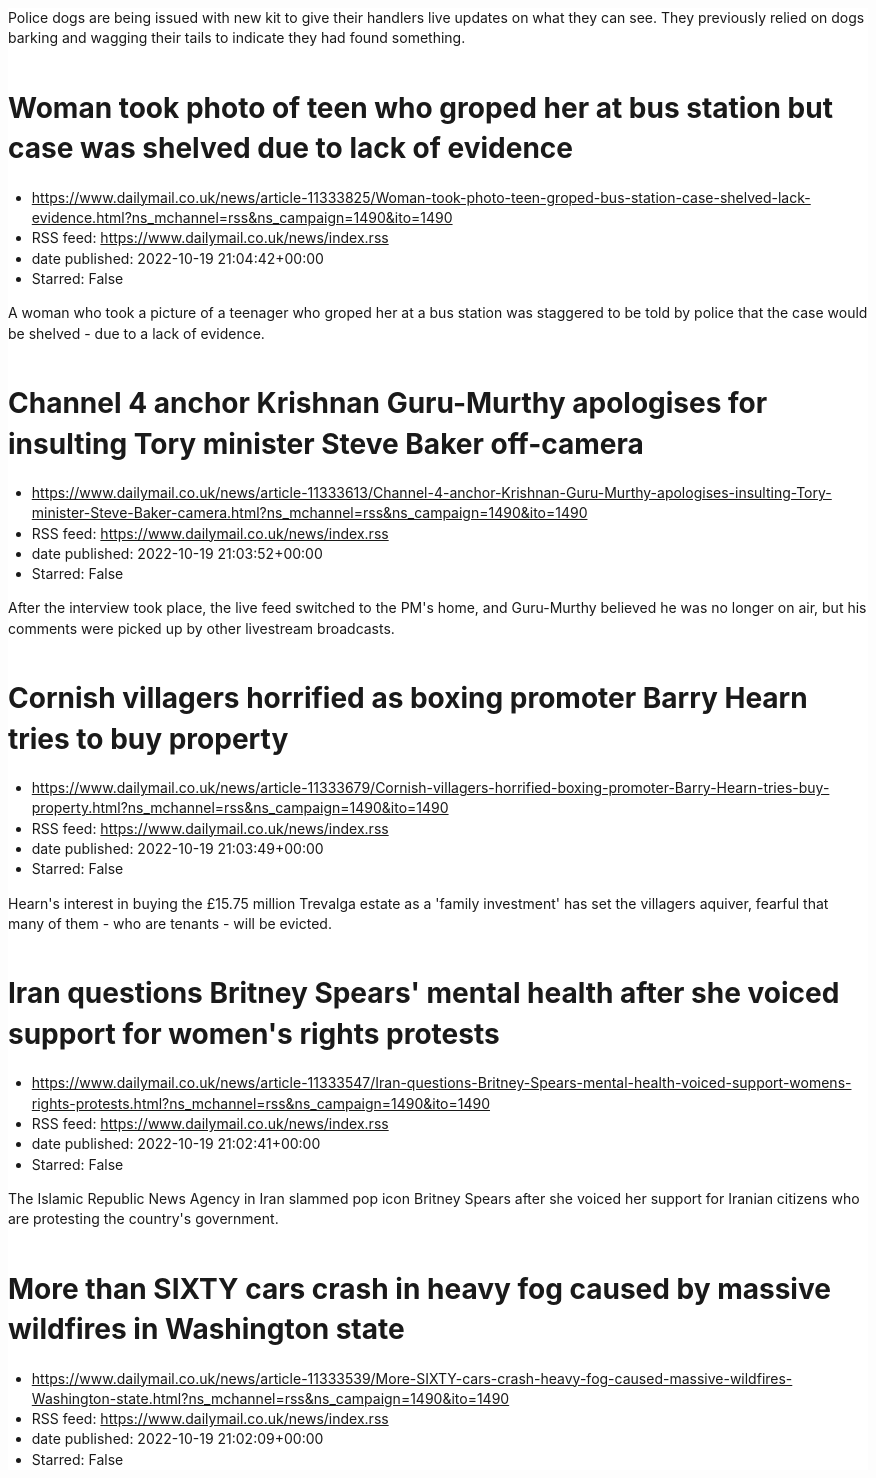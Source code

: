 Police dogs are being issued with new kit to give their handlers live updates on what they can see. They previously relied on dogs barking and wagging their tails to indicate they had found something.

# Woman took photo of teen who groped her at bus station but case was shelved due to lack of evidence
 - https://www.dailymail.co.uk/news/article-11333825/Woman-took-photo-teen-groped-bus-station-case-shelved-lack-evidence.html?ns_mchannel=rss&ns_campaign=1490&ito=1490
 - RSS feed: https://www.dailymail.co.uk/news/index.rss
 - date published: 2022-10-19 21:04:42+00:00
 - Starred: False

A woman who took a picture of a teenager who groped her at a bus station was staggered to be told by police that the case would be shelved - due to a lack of evidence.

# Channel 4 anchor Krishnan Guru-Murthy apologises for insulting Tory minister Steve Baker off-camera
 - https://www.dailymail.co.uk/news/article-11333613/Channel-4-anchor-Krishnan-Guru-Murthy-apologises-insulting-Tory-minister-Steve-Baker-camera.html?ns_mchannel=rss&ns_campaign=1490&ito=1490
 - RSS feed: https://www.dailymail.co.uk/news/index.rss
 - date published: 2022-10-19 21:03:52+00:00
 - Starred: False

After the interview took place, the live feed switched to the PM's home, and Guru-Murthy believed he was no longer on air, but his comments were picked up by other livestream broadcasts.

# Cornish villagers horrified as boxing promoter Barry Hearn tries to buy property
 - https://www.dailymail.co.uk/news/article-11333679/Cornish-villagers-horrified-boxing-promoter-Barry-Hearn-tries-buy-property.html?ns_mchannel=rss&ns_campaign=1490&ito=1490
 - RSS feed: https://www.dailymail.co.uk/news/index.rss
 - date published: 2022-10-19 21:03:49+00:00
 - Starred: False

Hearn's interest in buying the £15.75 million Trevalga estate as a 'family investment' has set the villagers aquiver, fearful that many of them - who are tenants - will be evicted.

# Iran questions Britney Spears' mental health after she voiced support for women's rights protests
 - https://www.dailymail.co.uk/news/article-11333547/Iran-questions-Britney-Spears-mental-health-voiced-support-womens-rights-protests.html?ns_mchannel=rss&ns_campaign=1490&ito=1490
 - RSS feed: https://www.dailymail.co.uk/news/index.rss
 - date published: 2022-10-19 21:02:41+00:00
 - Starred: False

The Islamic Republic News Agency in Iran slammed pop icon Britney Spears after she voiced her support for Iranian citizens who are protesting the country's government.

# More than SIXTY cars crash in heavy fog caused by massive wildfires in Washington state
 - https://www.dailymail.co.uk/news/article-11333539/More-SIXTY-cars-crash-heavy-fog-caused-massive-wildfires-Washington-state.html?ns_mchannel=rss&ns_campaign=1490&ito=1490
 - RSS feed: https://www.dailymail.co.uk/news/index.rss
 - date published: 2022-10-19 21:02:09+00:00
 - Starred: False

